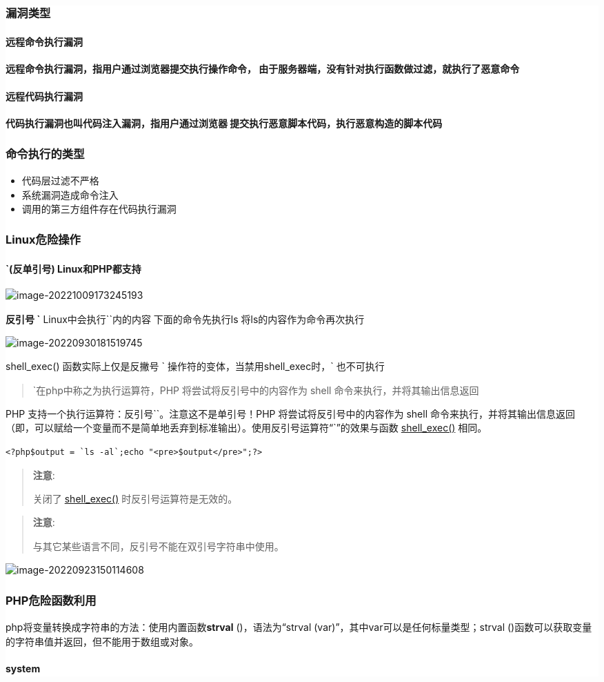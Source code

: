 ### 漏洞类型

#### 远程命令执行漏洞

**远程命令执行漏洞，指用户通过浏览器提交执行操作命令， 由于服务器端，没有针对执行函数做过滤，就执行了恶意命令**

#### 远程代码执行漏洞

**代码执行漏洞也叫代码注入漏洞，指用户通过浏览器 提交执行恶意脚本代码，执行恶意构造的脚本代码**

### 命令执行的类型

- 代码层过滤不严格
- 系统漏洞造成命令注入
- 调用的第三方组件存在代码执行漏洞

### Linux危险操作

#### `(反单引号)  Linux和PHP都支持

![image-20221009173245193](http://cdn.ayusummer233.top/img/image-20221009173245193.png)

**反引号 `**   Linux中会执行``内的内容  下面的命令先执行ls  将ls的内容作为命令再次执行

![image-20220930181519745](http://cdn.ayusummer233.top/img/image-20220930181519745.png)

shell_exec() 函数实际上仅是反撇号 \` 操作符的变体，当禁用shell_exec时，` 也不可执行

> `在php中称之为执行运算符，PHP 将尝试将反引号中的内容作为 shell 命令来执行，并将其输出信息返回

PHP 支持一个执行运算符：反引号\`\`。注意这不是单引号！PHP 将尝试将反引号中的内容作为 shell 命令来执行，并将其输出信息返回（即，可以赋给一个变量而不是简单地丢弃到标准输出）。使用反引号运算符“`”的效果与函数 [shell_exec()](https://www.php.net/manual/zh/function.shell-exec.php) 相同。

```
<?php$output = `ls -al`;echo "<pre>$output</pre>";?>
```

> **注意**:
>
> 关闭了 [shell_exec()](https://www.php.net/manual/zh/function.shell-exec.php) 时反引号运算符是无效的。

> **注意**:
>
> 与其它某些语言不同，反引号不能在双引号字符串中使用。

<?php highlight_file(__FILE__); if(isset($_REQUEST['url'])){    $url = ($_REQUEST['url']);    echo `$url`; } ?>

![image-20220923150114608](http://cdn.ayusummer233.top/img/image-20220923150114608.png)

### PHP危险函数利用

php将变量转换成字符串的方法：使用内置函数**strval** ()，语法为“strval (var)”，其中var可以是任何标量类型；strval ()函数可以获取变量的字符串值并返回，但不能用于数组或对象。

#### system
